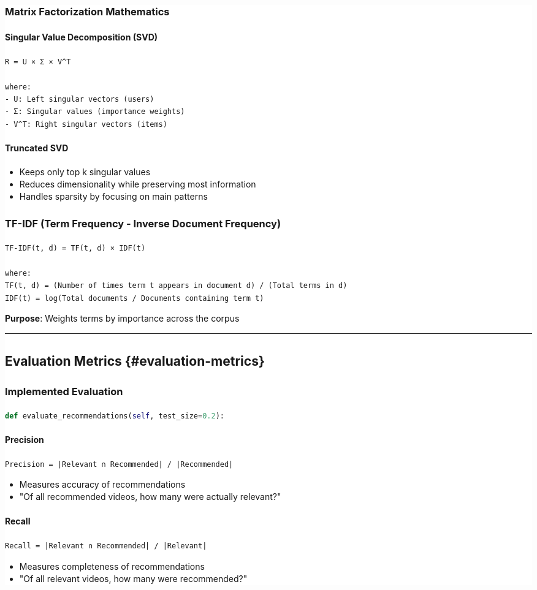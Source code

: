 ### Matrix Factorization Mathematics

#### **Singular Value Decomposition (SVD)**
```
R = U × Σ × V^T

where:
- U: Left singular vectors (users)
- Σ: Singular values (importance weights)
- V^T: Right singular vectors (items)
```

#### **Truncated SVD**
- Keeps only top k singular values
- Reduces dimensionality while preserving most information
- Handles sparsity by focusing on main patterns

### TF-IDF (Term Frequency - Inverse Document Frequency)

```
TF-IDF(t, d) = TF(t, d) × IDF(t)

where:
TF(t, d) = (Number of times term t appears in document d) / (Total terms in d)
IDF(t) = log(Total documents / Documents containing term t)
```

**Purpose**: Weights terms by importance across the corpus

---

## Evaluation Metrics {#evaluation-metrics}

### Implemented Evaluation

```python
def evaluate_recommendations(self, test_size=0.2):
```

#### **Precision**
```
Precision = |Relevant ∩ Recommended| / |Recommended|
```
- Measures accuracy of recommendations
- "Of all recommended videos, how many were actually relevant?"

#### **Recall**
```
Recall = |Relevant ∩ Recommended| / |Relevant|
```
- Measures completeness of recommendations
- "Of all relevant videos, how many were recommended?"
